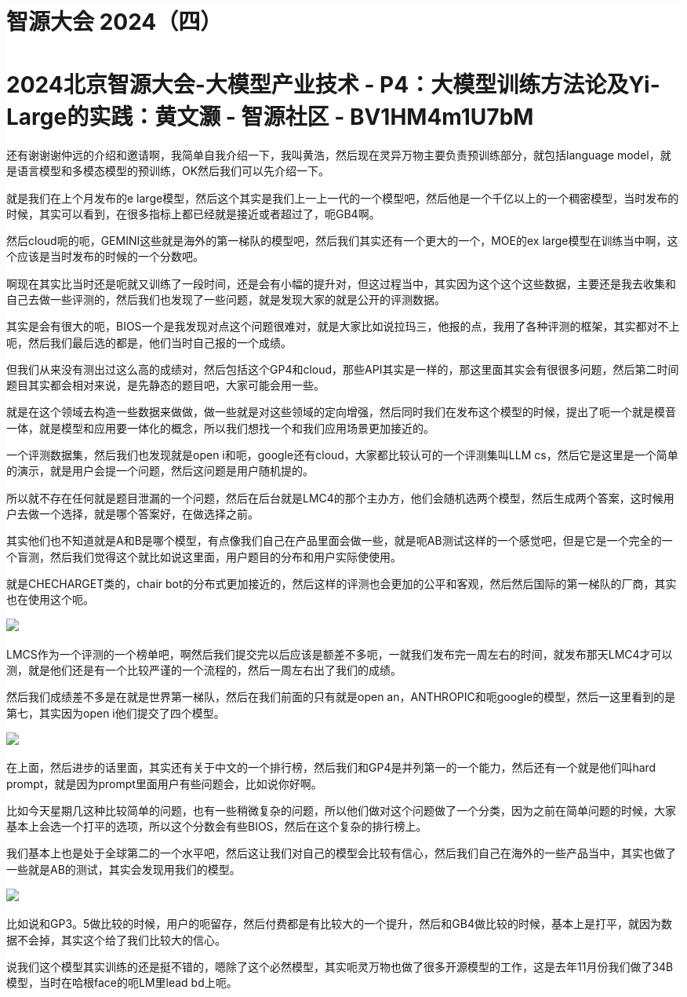 # 智源大会 2024（四）



# 2024北京智源大会-大模型产业技术 - P4：大模型训练方法论及Yi-Large的实践：黄文灏 - 智源社区 - BV1HM4m1U7bM

还有谢谢谢仲远的介绍和邀请啊，我简单自我介绍一下，我叫黄浩，然后现在灵异万物主要负责预训练部分，就包括language model，就是语言模型和多模态模型的预训练，OK然后我们可以先介绍一下。

就是我们在上个月发布的e large模型，然后这个其实是我们上一上一代的一个模型吧，然后他是一个千亿以上的一个稠密模型，当时发布的时候，其实可以看到，在很多指标上都已经就是接近或者超过了，呃GB4啊。

然后cloud呃的呃，GEMINI这些就是海外的第一梯队的模型吧，然后我们其实还有一个更大的一个，MOE的ex large模型在训练当中啊，这个应该是当时发布的时候的一个分数吧。

啊现在其实比当时还是呃就又训练了一段时间，还是会有小幅的提升对，但这过程当中，其实因为这个这个这些数据，主要还是我去收集和自己去做一些评测的，然后我们也发现了一些问题，就是发现大家的就是公开的评测数据。

其实是会有很大的呃，BIOS一个是我发现对点这个问题很难对，就是大家比如说拉玛三，他报的点，我用了各种评测的框架，其实都对不上呃，然后我们最后选的都是，他们当时自己报的一个成绩。

但我们从来没有测出过这么高的成绩对，然后包括这个GP4和cloud，那些API其实是一样的，那这里面其实会有很很多问题，然后第二时间题目其实都会相对来说，是先静态的题目吧，大家可能会用一些。

就是在这个领域去构造一些数据来做做，做一些就是对这些领域的定向增强，然后同时我们在发布这个模型的时候，提出了呃一个就是模音一体，就是模型和应用要一体化的概念，所以我们想找一个和我们应用场景更加接近的。

一个评测数据集，然后我们也发现就是open i和呃，google还有cloud，大家都比较认可的一个评测集叫LLM cs，然后它是这里是一个简单的演示，就是用户会提一个问题，然后这问题是用户随机提的。

所以就不存在任何就是题目泄漏的一个问题，然后在后台就是LMC4的那个主办方，他们会随机选两个模型，然后生成两个答案，这时候用户去做一个选择，就是哪个答案好，在做选择之前。

其实他们也不知道就是A和B是哪个模型，有点像我们自己在产品里面会做一些，就是呃AB测试这样的一个感觉吧，但是它是一个完全的一个盲测，然后我们觉得这个就比如说这里面，用户题目的分布和用户实际使使用。

就是CHECHARGET类的，chair bot的分布式更加接近的，然后这样的评测也会更加的公平和客观，然后然后国际的第一梯队的厂商，其实也在使用这个呃。



![](https://gitee.com/OpenDocCN/dsai-notes-pt2-zh/raw/master/docs/baai24/img/ade5dd4185be5ba68b679a61d245aced_1.png)

LMCS作为一个评测的一个榜单吧，啊然后我们提交完以后应该是额差不多呃，一就我们发布完一周左右的时间，就发布那天LMC4才可以测，就是他们还是有一个比较严谨的一个流程的，然后一周左右出了我们的成绩。

然后我们成绩差不多是在就是世界第一梯队，然后在我们前面的只有就是open an，ANTHROPIC和呃google的模型，然后一这里看到的是第七，其实因为open i他们提交了四个模型。



![](https://gitee.com/OpenDocCN/dsai-notes-pt2-zh/raw/master/docs/baai24/img/ade5dd4185be5ba68b679a61d245aced_3.png)

在上面，然后进步的话里面，其实还有关于中文的一个排行榜，然后我们和GP4是并列第一的一个能力，然后还有一个就是他们叫hard prompt，就是因为prompt里面用户有些问题会，比如说你好啊。

比如今天星期几这种比较简单的问题，也有一些稍微复杂的问题，所以他们做对这个问题做了一个分类，因为之前在简单问题的时候，大家基本上会选一个打平的选项，所以这个分数会有些BIOS，然后在这个复杂的排行榜上。

我们基本上也是处于全球第二的一个水平吧，然后这让我们对自己的模型会比较有信心，然后我们自己在海外的一些产品当中，其实也做了一些就是AB的测试，其实会发现用我们的模型。



![](https://gitee.com/OpenDocCN/dsai-notes-pt2-zh/raw/master/docs/baai24/img/ade5dd4185be5ba68b679a61d245aced_5.png)

比如说和GP3。5做比较的时候，用户的呃留存，然后付费都是有比较大的一个提升，然后和GB4做比较的时候，基本上是打平，就因为数据不会掉，其实这个给了我们比较大的信心。

说我们这个模型其实训练的还是挺不错的，嗯除了这个必然模型，其实呃灵万物也做了很多开源模型的工作，这是去年11月份我们做了34B模型，当时在哈根face的呃LM里lead bd上呃。
